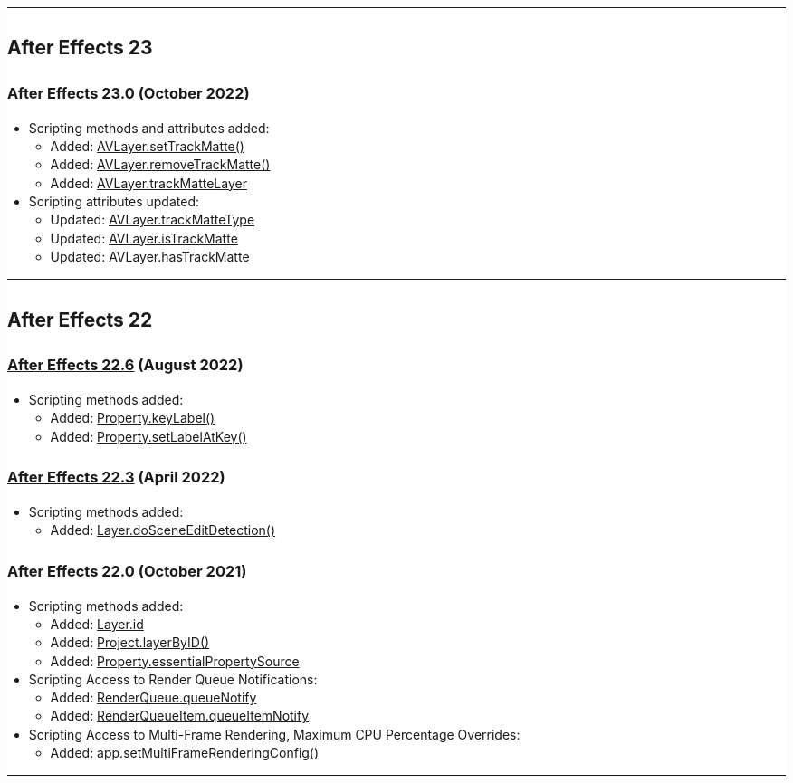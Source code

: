 
---

## After Effects 23

### [After Effects 23.0](https://helpx.adobe.com/after-effects/using/whats-new/2023.html) (October 2022)

- Scripting methods and attributes added:
  - Added: [AVLayer.setTrackMatte()](../../layer/avlayer#avlayersettrackmatte)
  - Added: [AVLayer.removeTrackMatte()](../../layer/avlayer#avlayerremovetrackmatte)
  - Added: [AVLayer.trackMatteLayer](../../layer/avlayer#avlayertrackmattelayer)
- Scripting attributes updated:
  - Updated: [AVLayer.trackMatteType](../../layer/avlayer#avlayertrackmattetype)
  - Updated: [AVLayer.isTrackMatte](../../layer/avlayer#avlayeristrackmatte)
  - Updated: [AVLayer.hasTrackMatte](../../layer/avlayer#avlayerhastrackmatte)

---

## After Effects 22

### [After Effects 22.6](https://helpx.adobe.com/after-effects/using/whats-new/2022-2.html) (August 2022)

- Scripting methods added:
  - Added: [Property.keyLabel()](../../property/property#propertykeylabel)
  - Added: [Property.setLabelAtKey()](../../property/property#propertysetlabelatkey)

### [After Effects 22.3](https://helpx.adobe.com/after-effects/using/whats-new/2022-2.html) (April 2022)

- Scripting methods added:
  - Added: [Layer.doSceneEditDetection()](../../layer/layer#layerdosceneeditdetection)

### [After Effects 22.0](https://helpx.adobe.com/after-effects/using/whats-new/2022.html) (October 2021)

- Scripting methods added:
  - Added: [Layer.id](../../layer/layer#layerid)
  - Added: [Project.layerByID()](../../general/project#projectlayerbyid)
  - Added: [Property.essentialPropertySource](../../property/property#propertyessentialpropertysource)
- Scripting Access to Render Queue Notifications:
  - Added: [RenderQueue.queueNotify](../../renderqueue/renderqueue#renderqueuequeuenotify)
  - Added: [RenderQueueItem.queueItemNotify](../../renderqueue/renderqueueitem#renderqueueitemqueueitemnotify)
- Scripting Access to Multi-Frame Rendering, Maximum CPU Percentage Overrides:
  - Added: [app.setMultiFrameRenderingConfig()](../../general/application#appsetmultiframerenderingconfig)

---
